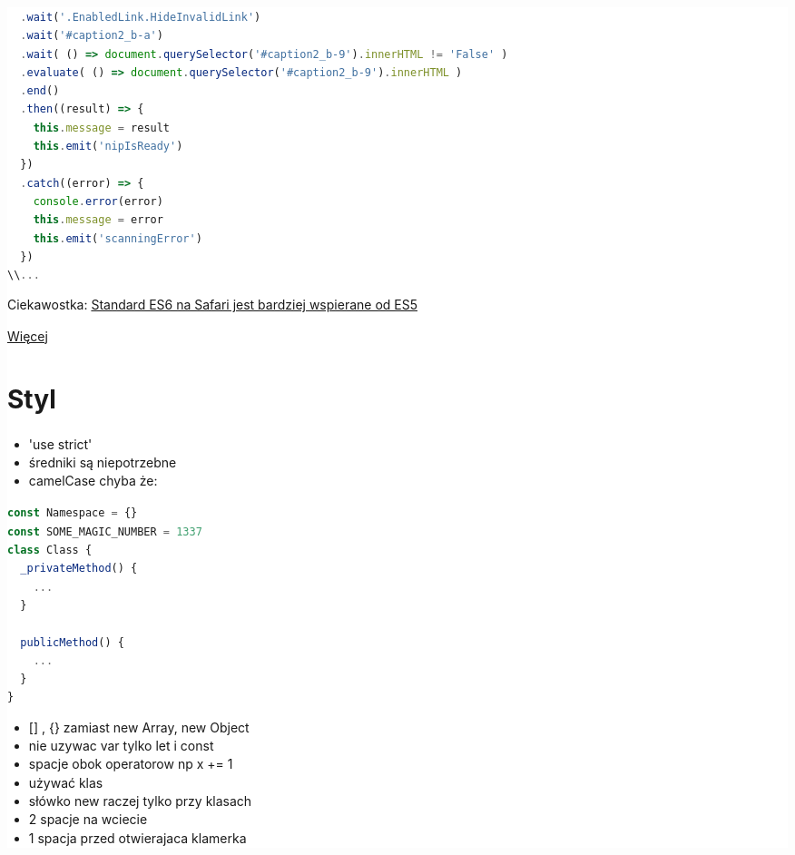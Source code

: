 ```javascript
  .wait('.EnabledLink.HideInvalidLink')
  .wait('#caption2_b-a')
  .wait( () => document.querySelector('#caption2_b-9').innerHTML != 'False' )
  .evaluate( () => document.querySelector('#caption2_b-9').innerHTML )
  .end()
  .then((result) => {
    this.message = result
    this.emit('nipIsReady')
  })
  .catch((error) => {
    console.error(error)
    this.message = error
    this.emit('scanningError')
  }) 
\\...
```
Ciekawostka:
[Standard ES6 na Safari jest bardziej wspierane od ES5](http://kangax.github.io/compat-table/es6/)

[Więcej](http://exploringjs.com/es6/)

# Styl

* 'use strict'
* średniki są niepotrzebne
* camelCase chyba że:
```javascript
const Namespace = {}
const SOME_MAGIC_NUMBER = 1337
class Class {
  _privateMethod() {
    ...
  }

  publicMethod() {
    ...
  }
}
```
* [] , {} zamiast new Array, new Object
* nie uzywac var tylko let i const
* spacje obok operatorow np x += 1 
* używać klas
* słówko new raczej tylko przy klasach
* 2 spacje na wciecie
* 1 spacja przed otwierajaca klamerka


